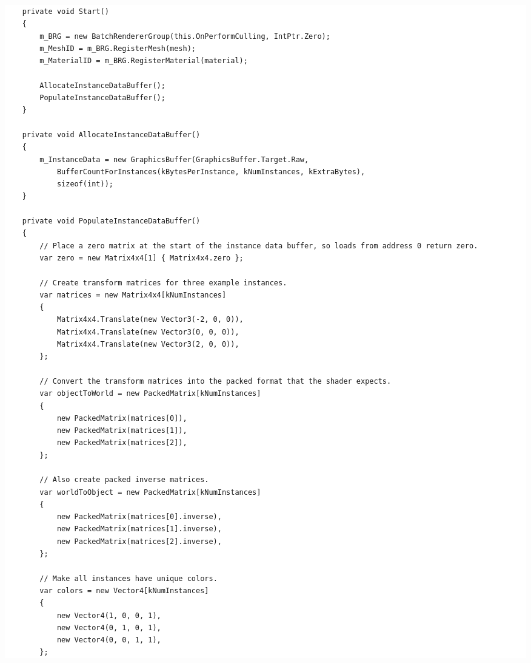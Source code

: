         private void Start()
        {
            m_BRG = new BatchRendererGroup(this.OnPerformCulling, IntPtr.Zero);
            m_MeshID = m_BRG.RegisterMesh(mesh);
            m_MaterialID = m_BRG.RegisterMaterial(material);
    
            AllocateInstanceDataBuffer();
            PopulateInstanceDataBuffer();
        }
    
        private void AllocateInstanceDataBuffer()
        {
            m_InstanceData = new GraphicsBuffer(GraphicsBuffer.Target.Raw,
                BufferCountForInstances(kBytesPerInstance, kNumInstances, kExtraBytes),
                sizeof(int));
        }
    
        private void PopulateInstanceDataBuffer()
        {
            // Place a zero matrix at the start of the instance data buffer, so loads from address 0 return zero.
            var zero = new Matrix4x4[1] { Matrix4x4.zero };
    
            // Create transform matrices for three example instances.
            var matrices = new Matrix4x4[kNumInstances]
            {
                Matrix4x4.Translate(new Vector3(-2, 0, 0)),
                Matrix4x4.Translate(new Vector3(0, 0, 0)),
                Matrix4x4.Translate(new Vector3(2, 0, 0)),
            };
    
            // Convert the transform matrices into the packed format that the shader expects.
            var objectToWorld = new PackedMatrix[kNumInstances]
            {
                new PackedMatrix(matrices[0]),
                new PackedMatrix(matrices[1]),
                new PackedMatrix(matrices[2]),
            };
    
            // Also create packed inverse matrices.
            var worldToObject = new PackedMatrix[kNumInstances]
            {
                new PackedMatrix(matrices[0].inverse),
                new PackedMatrix(matrices[1].inverse),
                new PackedMatrix(matrices[2].inverse),
            };
    
            // Make all instances have unique colors.
            var colors = new Vector4[kNumInstances]
            {
                new Vector4(1, 0, 0, 1),
                new Vector4(0, 1, 0, 1),
                new Vector4(0, 0, 1, 1),
            };
    